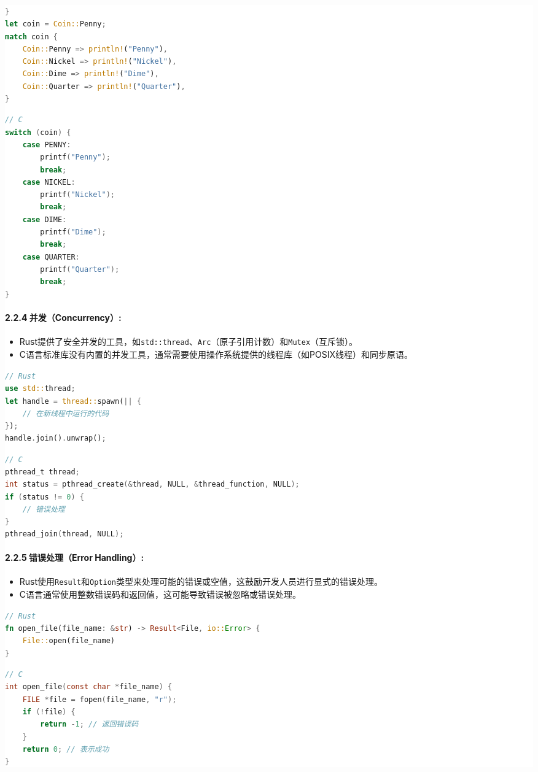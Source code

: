    ```rust
   }
   let coin = Coin::Penny;
   match coin {
       Coin::Penny => println!("Penny"),
       Coin::Nickel => println!("Nickel"),
       Coin::Dime => println!("Dime"),
       Coin::Quarter => println!("Quarter"),
   }
   ```
   ```c
   // C 
   switch (coin) {
       case PENNY:
           printf("Penny");
           break;
       case NICKEL:
           printf("Nickel");
           break;
       case DIME:
           printf("Dime");
           break;
       case QUARTER:
           printf("Quarter");
           break;
   }
   ```
#### 2.2.4 并发（Concurrency）:
   - Rust提供了安全并发的工具，如`std::thread`、`Arc`（原子引用计数）和`Mutex`（互斥锁）。
   - C语言标准库没有内置的并发工具，通常需要使用操作系统提供的线程库（如POSIX线程）和同步原语。
   ```rust
   // Rust
   use std::thread;
   let handle = thread::spawn(|| {
       // 在新线程中运行的代码
   });
   handle.join().unwrap();
   ```
   ```c
   // C 
   pthread_t thread;
   int status = pthread_create(&thread, NULL, &thread_function, NULL);
   if (status != 0) {
       // 错误处理
   }
   pthread_join(thread, NULL);
   ```
#### 2.2.5 错误处理（Error Handling）:
   - Rust使用`Result`和`Option`类型来处理可能的错误或空值，这鼓励开发人员进行显式的错误处理。
   - C语言通常使用整数错误码和返回值，这可能导致错误被忽略或错误处理。
   ```rust
   // Rust
   fn open_file(file_name: &str) -> Result<File, io::Error> {
       File::open(file_name)
   }
   ```
   ```c
   // C
   int open_file(const char *file_name) {
       FILE *file = fopen(file_name, "r");
       if (!file) {
           return -1; // 返回错误码
       }
       return 0; // 表示成功
   }
   ```